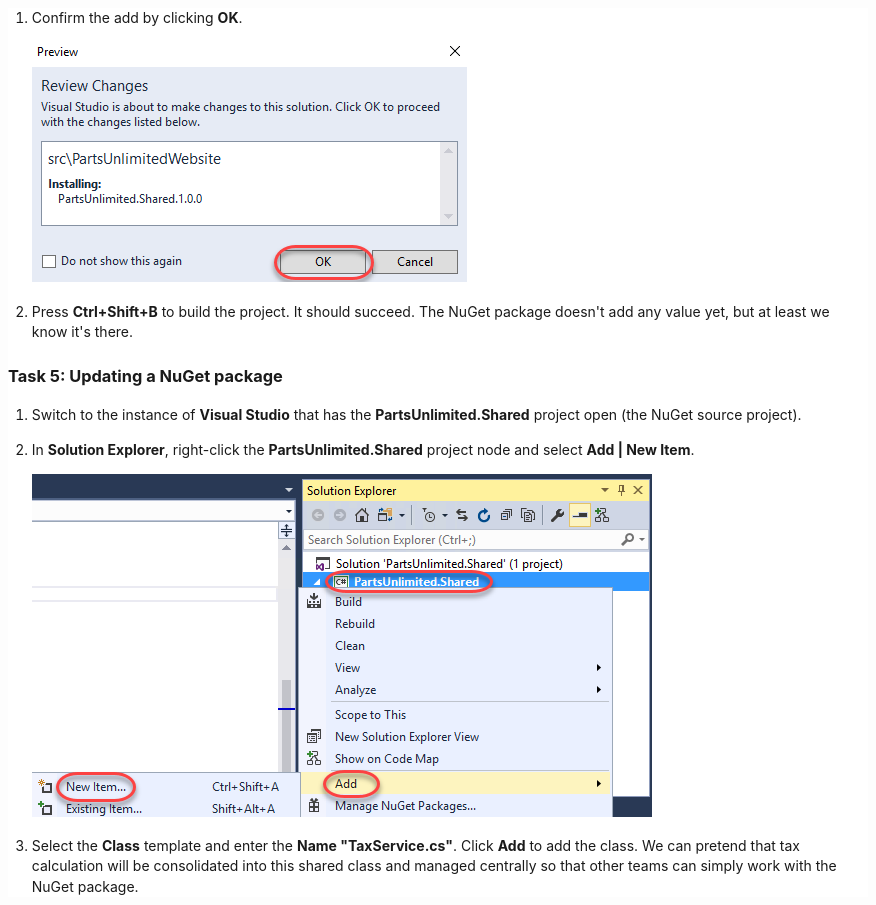 1. Confirm the add by clicking **OK**.

    ![](images/029.png)

1. Press **Ctrl+Shift+B** to build the project. It should succeed. The NuGet package doesn't add any value yet, but at least we know it's there.

<a name="Ex1Task5"></a>
### Task 5: Updating a NuGet package ###

1. Switch to the instance of **Visual Studio** that has the **PartsUnlimited.Shared** project open (the NuGet source project).

1. In **Solution Explorer**, right-click the **PartsUnlimited.Shared** project node and select **Add | New Item**.

    ![](images/030.png)

1. Select the **Class** template and enter the **Name "TaxService.cs"**. Click **Add** to add the class. We can pretend that tax calculation will be consolidated into this shared class and managed centrally so that other teams can simply work with the NuGet package.
